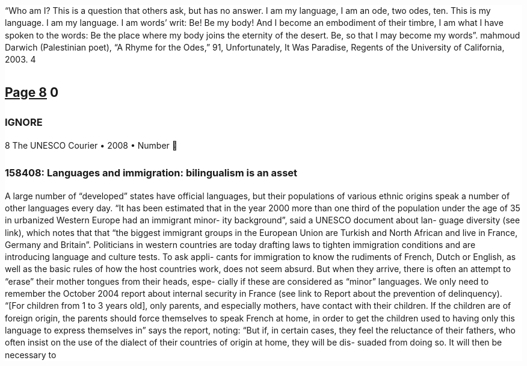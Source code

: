 “Who am I? This is a question that others 
ask,
but has no answer.
I am my language,
I am an ode, two odes, ten.
This is my language.
I am my language.
I am words’ writ: 
Be! Be my body! 
And I become an embodiment of their 
timbre,
I am what I have spoken to the words: 
Be the place where my body joins the 
eternity of the desert.
Be, so that I may become my words”.
mahmoud Darwich (Palestinian poet), “A 
Rhyme for the Odes,” 91, Unfortunately, It 
Was Paradise, Regents of the University of 
California, 2003.
4

## [Page 8](158378eng.pdf#page=8) 0

### IGNORE

8 The UNESCO Courier • 2008 • Number 


### 158408: Languages and immigration: bilingualism is an asset

A large number of “developed” states have official 
languages, but their populations of various ethnic 
origins speak a number of other languages every day. 
“It has been estimated that in the year 2000 more 
than one third of the population under the age of 35 
in urbanized Western Europe had an immigrant minor-
ity background”, said a UNESCO document about lan-
guage diversity (see link), which notes that that “the 
biggest immigrant groups in the European Union are 
Turkish and North African and live in France, Germany 
and Britain”. 
Politicians in western countries are today drafting 
laws to tighten  immigration conditions and are 
introducing language and culture tests. To ask appli-
cants for immigration to know the rudiments of 
French, Dutch or English, as well as the basic rules of 
how the host countries work, does not seem absurd. 
But when they arrive, there is often an attempt to 
“erase” their mother tongues from their heads, espe-
cially if these are considered as “minor” languages. 
We only need to remember the October 2004 report 
about internal security in France (see link to Report 
about the prevention of delinquency). “[For children 
from 1 to 3 years old], only parents, and especially 
mothers, have contact with their children. If the 
children are of foreign origin, the parents should 
force themselves to speak French at home, in order to 
get the children used to having only this language to 
express themselves in” says the report, noting: “But 
if, in certain cases, they feel the reluctance of their 
fathers, who often insist on the use of the dialect of 
their countries of origin at home, they will be dis-
suaded from doing so. It will then be necessary to 